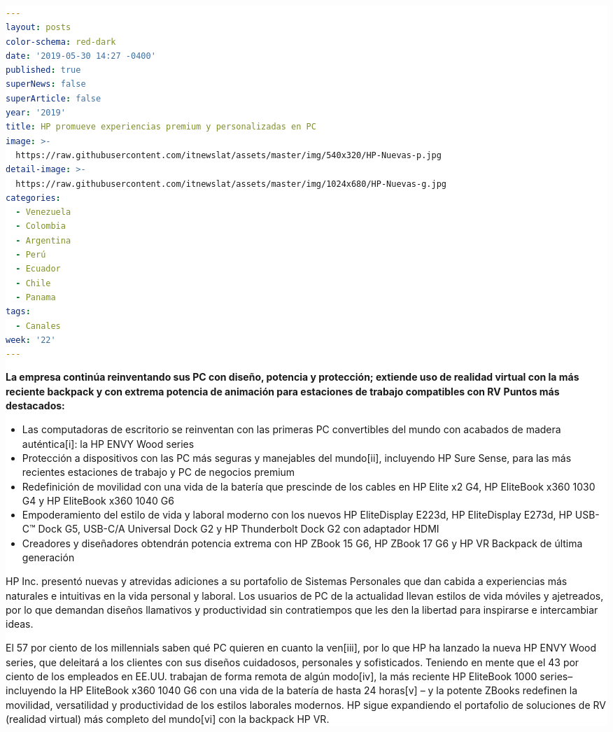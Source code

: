 ```yaml
---
layout: posts
color-schema: red-dark
date: '2019-05-30 14:27 -0400'
published: true
superNews: false
superArticle: false
year: '2019'
title: HP promueve experiencias premium y personalizadas en PC
image: >-
  https://raw.githubusercontent.com/itnewslat/assets/master/img/540x320/HP-Nuevas-p.jpg
detail-image: >-
  https://raw.githubusercontent.com/itnewslat/assets/master/img/1024x680/HP-Nuevas-g.jpg
categories:
  - Venezuela
  - Colombia
  - Argentina
  - Perú
  - Ecuador
  - Chile
  - Panama
tags:
  - Canales
week: '22'
---
```

**La empresa continúa reinventando sus PC con diseño, potencia y protección; extiende uso de realidad virtual con la más reciente backpack y con extrema potencia de animación para estaciones de trabajo compatibles con RV**
**Puntos más destacados:**

- Las computadoras de escritorio se reinventan con las primeras PC convertibles del mundo con acabados de madera auténtica[i]: la HP ENVY Wood series
- Protección a dispositivos con las PC más seguras y manejables del mundo[ii], incluyendo HP Sure Sense, para las más recientes estaciones de trabajo y PC de negocios premium 
- Redefinición de movilidad con una vida de la batería que prescinde de los cables en HP Elite x2 G4, HP EliteBook x360 1030 G4 y HP EliteBook x360 1040 G6
- Empoderamiento del estilo de vida y laboral moderno con los nuevos HP EliteDisplay E223d, HP EliteDisplay E273d, HP USB-C™ Dock G5, USB-C/A Universal Dock G2 y HP Thunderbolt Dock G2 con adaptador HDMI 
- Creadores y diseñadores obtendrán potencia extrema con HP ZBook 15 G6, HP ZBook 17 G6 y HP VR Backpack de última generación

HP Inc. presentó nuevas y atrevidas adiciones a su portafolio de Sistemas Personales que dan cabida a experiencias más naturales e intuitivas en la vida personal y laboral. Los usuarios de PC de la actualidad llevan estilos de vida móviles y ajetreados, por lo que demandan diseños llamativos y productividad sin contratiempos que les den la libertad para inspirarse e intercambiar ideas. 

El 57 por ciento de los millennials saben qué PC quieren en cuanto la ven[iii], por lo que HP ha lanzado la nueva HP ENVY Wood series, que deleitará a los clientes con sus diseños cuidadosos, personales y sofisticados. Teniendo en mente que el 43 por ciento de los empleados en EE.UU. trabajan de forma remota de algún modo[iv], la más reciente HP EliteBook 1000 series– incluyendo la HP EliteBook x360 1040 G6 con una vida de la batería de hasta 24 horas[v] – y la potente ZBooks redefinen la movilidad, versatilidad y productividad de los estilos laborales modernos. HP sigue expandiendo el portafolio de soluciones de RV (realidad virtual) más completo del mundo[vi] con la backpack HP VR. 
